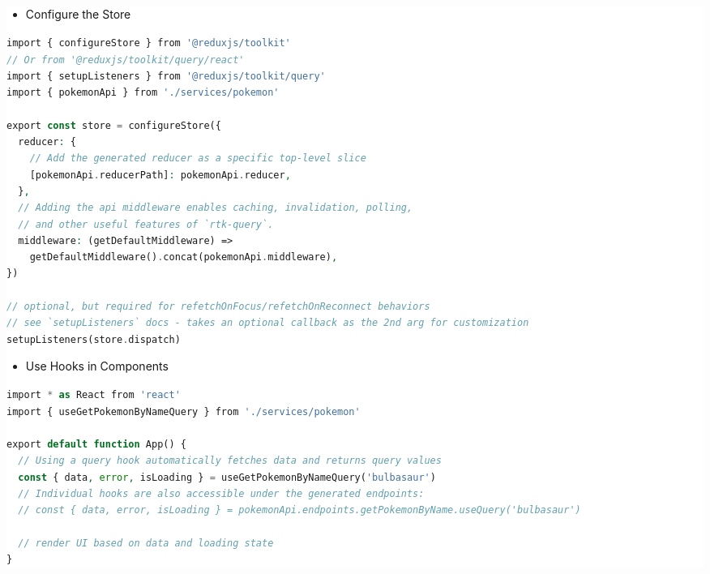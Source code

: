 - Configure the Store

```php
import { configureStore } from '@reduxjs/toolkit'
// Or from '@reduxjs/toolkit/query/react'
import { setupListeners } from '@reduxjs/toolkit/query'
import { pokemonApi } from './services/pokemon'

export const store = configureStore({
  reducer: {
    // Add the generated reducer as a specific top-level slice
    [pokemonApi.reducerPath]: pokemonApi.reducer,
  },
  // Adding the api middleware enables caching, invalidation, polling,
  // and other useful features of `rtk-query`.
  middleware: (getDefaultMiddleware) =>
    getDefaultMiddleware().concat(pokemonApi.middleware),
})

// optional, but required for refetchOnFocus/refetchOnReconnect behaviors
// see `setupListeners` docs - takes an optional callback as the 2nd arg for customization
setupListeners(store.dispatch)
```

- Use Hooks in Components

```php
import * as React from 'react'
import { useGetPokemonByNameQuery } from './services/pokemon'

export default function App() {
  // Using a query hook automatically fetches data and returns query values
  const { data, error, isLoading } = useGetPokemonByNameQuery('bulbasaur')
  // Individual hooks are also accessible under the generated endpoints:
  // const { data, error, isLoading } = pokemonApi.endpoints.getPokemonByName.useQuery('bulbasaur')
  
  // render UI based on data and loading state
}
```



